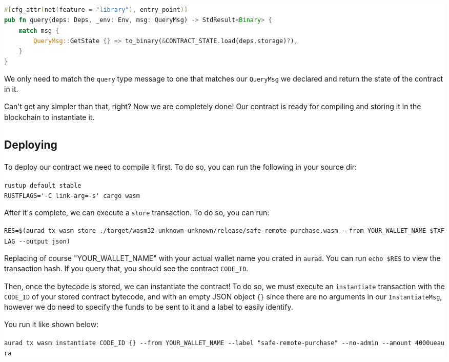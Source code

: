 ```rust
#[cfg_attr(not(feature = "library"), entry_point)]
pub fn query(deps: Deps, _env: Env, msg: QueryMsg) -> StdResult<Binary> {
    match msg {
        QueryMsg::GetState {} => to_binary(&CONTRACT_STATE.load(deps.storage)?),
    }
}
```

We only need to match the `query` type message to one that matches our `QueryMsg` we declared and return
the state of the contract in it.

Can't get any simpler than that, right? Now we are completely done! Our contract is ready for compiling 
and storing it in the blockchain to instantiate it.


## Deploying

To deploy our contract we need to compile it first. To do so, you can run the following in your source dir:
```
rustup default stable
RUSTFLAGS='-C link-arg=-s' cargo wasm
```

After it's complete, we can execute a `store` transaction. To do so, you can run:
```
RES=$(aurad tx wasm store ./target/wasm32-unknown-unknown/release/safe-remote-purchase.wasm --from YOUR_WALLET_NAME $TXFLAG --output json)
```

Replacing of course "YOUR_WALLET_NAME" with your actual wallet name you crated in `aurad`. You can run 
`echo $RES` to view the transaction hash. If you query that, you should see the contract `CODE_ID`.

Then, once the bytecode is stored, we can instantiate the contract! To do so, we must execute
an `instantiate` transaction with the `CODE_ID` of your stored contract bytecode, and with an empty
JSON object `{}` since there are no arguments in our `InstantiateMsg`, however we do need to specify the 
funds to be sent to it and a label to easily identify.

You run it like shown below:
```
aurad tx wasm instantiate CODE_ID {} --from YOUR_WALLET_NAME --label "safe-remote-purchase" --no-admin --amount 4000ueaura
```

<ContactUs/>

